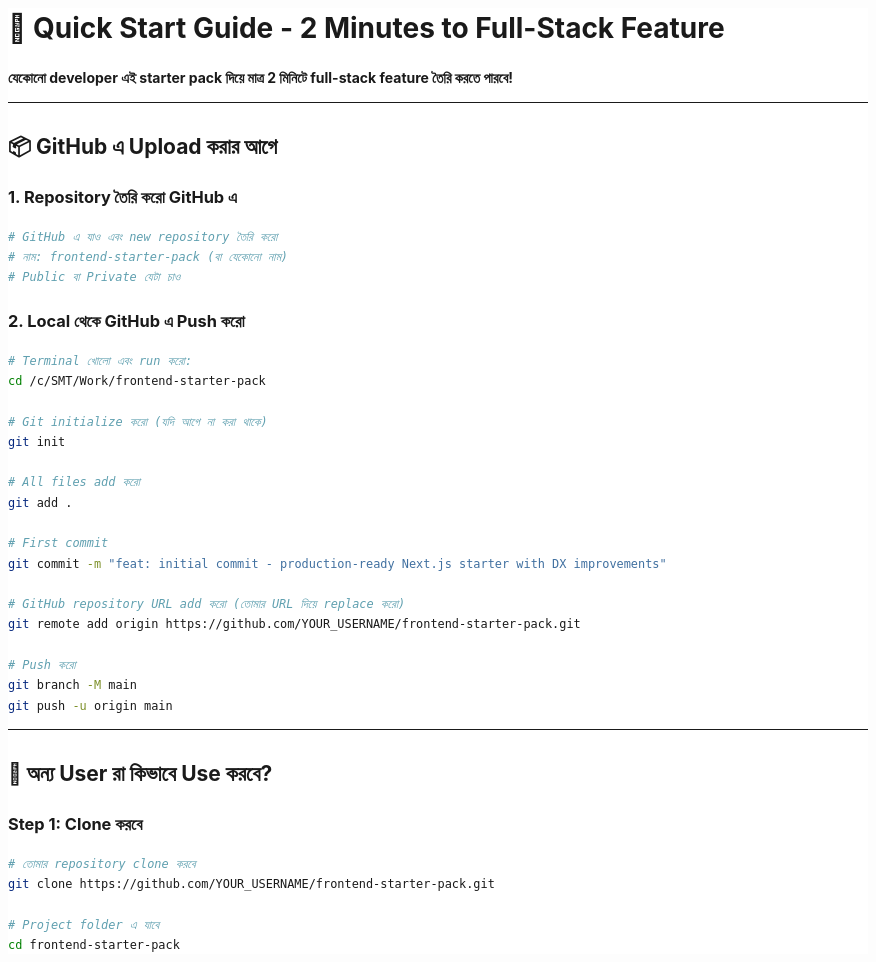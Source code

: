 # 🚀 Quick Start Guide - 2 Minutes to Full-Stack Feature

**যেকোনো developer এই starter pack দিয়ে মাত্র 2 মিনিটে full-stack feature তৈরি করতে পারবে!**

---

## 📦 GitHub এ Upload করার আগে

### 1. Repository তৈরি করো GitHub এ

```bash
# GitHub এ যাও এবং new repository তৈরি করো
# নাম: frontend-starter-pack (বা যেকোনো নাম)
# Public বা Private যেটা চাও
```

### 2. Local থেকে GitHub এ Push করো

```bash
# Terminal খোলো এবং run করো:
cd /c/SMT/Work/frontend-starter-pack

# Git initialize করো (যদি আগে না করা থাকে)
git init

# All files add করো
git add .

# First commit
git commit -m "feat: initial commit - production-ready Next.js starter with DX improvements"

# GitHub repository URL add করো (তোমার URL দিয়ে replace করো)
git remote add origin https://github.com/YOUR_USERNAME/frontend-starter-pack.git

# Push করো
git branch -M main
git push -u origin main
```

---

## 👥 অন্য User রা কিভাবে Use করবে?

### Step 1: Clone করবে

```bash
# তোমার repository clone করবে
git clone https://github.com/YOUR_USERNAME/frontend-starter-pack.git

# Project folder এ যাবে
cd frontend-starter-pack
```
